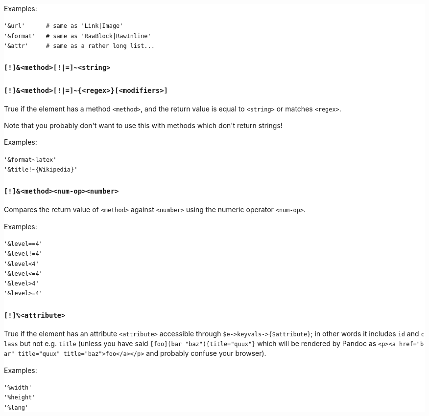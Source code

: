 Examples:

```
'&url'      # same as 'Link|Image'
'&format'   # same as 'RawBlock|RawInline'
'&attr'     # same as a rather long list...
```


### `[!]&<method>[!|=]~<string>`

### `[!]&<method>[!|=]~{<regex>}[<modifiers>]`

True if the element has a method `<method>`,
and the return value is equal to `<string>`
or matches `<regex>`.

Note that you probably don't want to use this with methods which don't return strings!

Examples:

```
'&format~latex'
'&title!~{Wikipedia}'
```

### `[!]&<method><num-op><number>`

Compares the return value of `<method>` against `<number>` using the numeric operator `<num-op>`.

Examples:

```
'&level==4'
'&level!=4'
'&level<4'
'&level<=4'
'&level>4'
'&level>=4'
```

### `[!]%<attribute>`

True if the element has an attribute `<attribute>` 
accessible through `$e->keyvals->{$attribute}`;
in other words it includes `id` and `class` but not e.g. `title`
(unless you have said
`[foo](bar "baz"){title="quux"}`
which will be rendered by Pandoc as
`<p><a href="bar" title="quux" title="baz">foo</a></p>`
and probably confuse your browser).

Examples:

```
'%width'
'%height'
'%lang'
```
